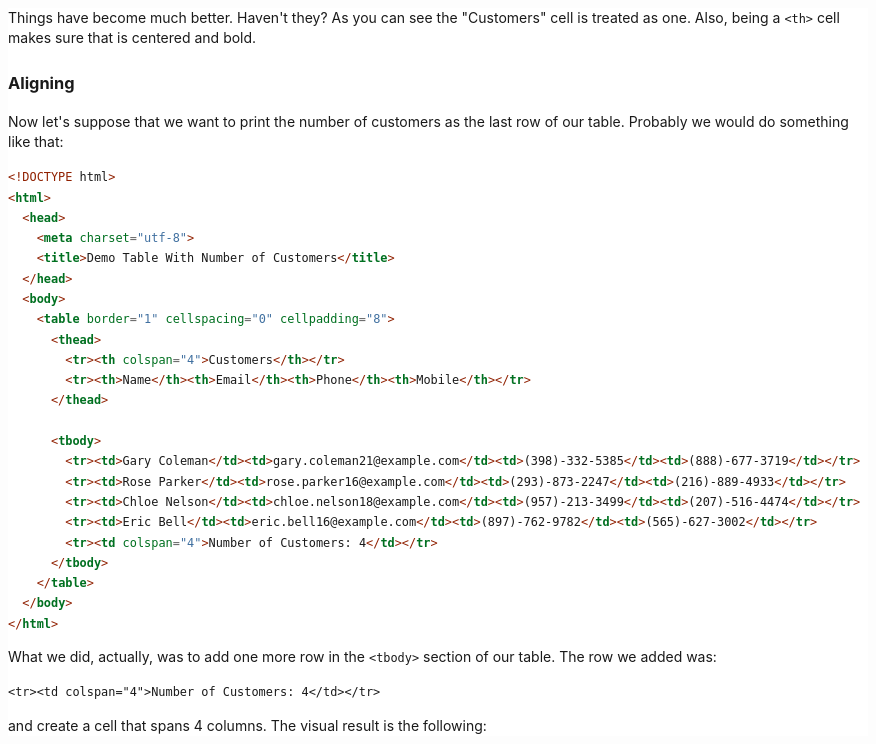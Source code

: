 Things have become much better. Haven't they? As you can see the "Customers" cell is treated as one. Also, being a `<th>` cell makes sure that is centered and
bold. 
 
### Aligning
 
Now let's suppose that we want to print the number of customers as the last row of our table. Probably we would do something like that:

``` html
<!DOCTYPE html>
<html>
  <head>
    <meta charset="utf-8">
    <title>Demo Table With Number of Customers</title>
  </head>
  <body>
    <table border="1" cellspacing="0" cellpadding="8">
      <thead>
        <tr><th colspan="4">Customers</th></tr>
        <tr><th>Name</th><th>Email</th><th>Phone</th><th>Mobile</th></tr>
      </thead>

      <tbody>
        <tr><td>Gary Coleman</td><td>gary.coleman21@example.com</td><td>(398)-332-5385</td><td>(888)-677-3719</td></tr>
        <tr><td>Rose Parker</td><td>rose.parker16@example.com</td><td>(293)-873-2247</td><td>(216)-889-4933</td></tr>
        <tr><td>Chloe Nelson</td><td>chloe.nelson18@example.com</td><td>(957)-213-3499</td><td>(207)-516-4474</td></tr>
        <tr><td>Eric Bell</td><td>eric.bell16@example.com</td><td>(897)-762-9782</td><td>(565)-627-3002</td></tr>
        <tr><td colspan="4">Number of Customers: 4</td></tr>
      </tbody>
    </table>
  </body>
</html>
```

What we did, actually, was to add one more row in the `<tbody>` section of our table. The row we added was:

    <tr><td colspan="4">Number of Customers: 4</td></tr>
    
and create a cell that spans 4 columns. The visual result is the following:
